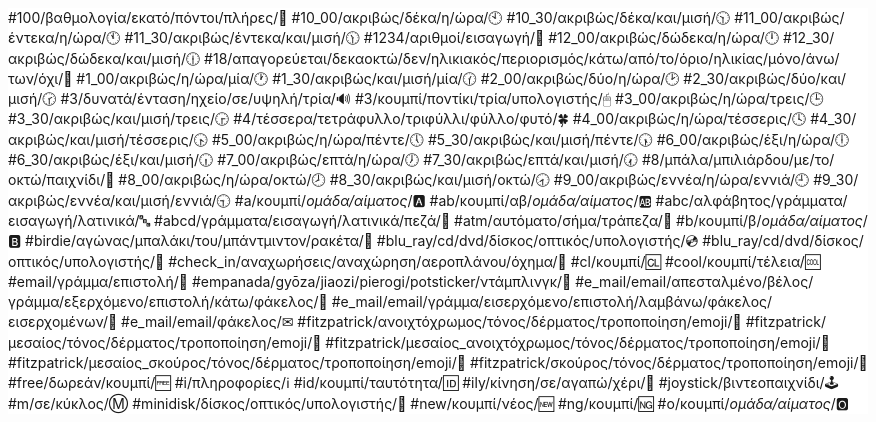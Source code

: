 
#100/βαθμολογία/εκατό/πόντοι/πλήρες/💯
#10_00/ακριβώς/δέκα/η/ώρα/🕙
#10_30/ακριβώς/δέκα/και/μισή/🕥
#11_00/ακριβώς/έντεκα/η/ώρα/🕚
#11_30/ακριβώς/έντεκα/και/μισή/🕦
#1234/αριθμοί/εισαγωγή/🔢
#12_00/ακριβώς/δώδεκα/η/ώρα/🕛
#12_30/ακριβώς/δώδεκα/και/μισή/🕧
#18/απαγορεύεται/δεκαοκτώ/δεν/ηλικιακός/περιορισμός/κάτω/από/το/όριο/ηλικίας/μόνο/άνω/των/όχι/🔞
#1_00/ακριβώς/η/ώρα/μία/🕐
#1_30/ακριβώς/και/μισή/μία/🕜
#2_00/ακριβώς/δύο/η/ώρα/🕑
#2_30/ακριβώς/δύο/και/μισή/🕝
#3/δυνατά/ένταση/ηχείο/σε/υψηλή/τρία/🔊
#3/κουμπί/ποντίκι/τρία/υπολογιστής/🖱
#3_00/ακριβώς/η/ώρα/τρεις/🕒
#3_30/ακριβώς/και/μισή/τρεις/🕞
#4/τέσσερα/τετράφυλλο/τριφύλλι/φύλλο/φυτό/🍀
#4_00/ακριβώς/η/ώρα/τέσσερις/🕓
#4_30/ακριβώς/και/μισή/τέσσερις/🕟
#5_00/ακριβώς/η/ώρα/πέντε/🕔
#5_30/ακριβώς/και/μισή/πέντε/🕠
#6_00/ακριβώς/έξι/η/ώρα/🕕
#6_30/ακριβώς/έξι/και/μισή/🕡
#7_00/ακριβώς/επτά/η/ώρα/🕖
#7_30/ακριβώς/επτά/και/μισή/🕢
#8/μπάλα/μπιλιάρδου/με/το/οκτώ/παιχνίδι/🎱
#8_00/ακριβώς/η/ώρα/οκτώ/🕗
#8_30/ακριβώς/και/μισή/οκτώ/🕣
#9_00/ακριβώς/εννέα/η/ώρα/εννιά/🕘
#9_30/ακριβώς/εννέα/και/μισή/εννιά/🕤
#a/κουμπί/_ομάδα/αίματος_/🅰
#ab/κουμπί/αβ/_ομάδα/αίματος_/🆎
#abc/αλφάβητος/γράμματα/εισαγωγή/λατινικά/🔤
#abcd/γράμματα/εισαγωγή/λατινικά/πεζά/🔡
#atm/αυτόματο/σήμα/τράπεζα/🏧
#b/κουμπί/β/_ομάδα/αίματος_/🅱
#birdie/αγώνας/μπαλάκι/του/μπάντμιντον/ρακέτα/🏸
#blu_ray/cd/dvd/δίσκος/οπτικός/υπολογιστής/💿
#blu_ray/cd/dvd/δίσκος/οπτικός/υπολογιστής/📀
#check_in/αναχωρήσεις/αναχώρηση/αεροπλάνου/όχημα/🛫
#cl/κουμπί/🆑
#cool/κουμπί/τέλεια/🆒
#email/γράμμα/επιστολή/📧
#empanada/gyōza/jiaozi/pierogi/potsticker/ντάμπλινγκ/🥟
#e_mail/email/απεσταλμένο/βέλος/γράμμα/εξερχόμενο/επιστολή/κάτω/φάκελος/📩
#e_mail/email/γράμμα/εισερχόμενο/επιστολή/λαμβάνω/φάκελος/εισερχομένων/📨
#e_mail/email/φάκελος/✉
#fitzpatrick/ανοιχτόχρωμος/τόνος/δέρματος/τροποποίηση/emoji/🏻
#fitzpatrick/μεσαίος/τόνος/δέρματος/τροποποίηση/emoji/🏽
#fitzpatrick/μεσαίος_ανοιχτόχρωμος/τόνος/δέρματος/τροποποίηση/emoji/🏼
#fitzpatrick/μεσαίος_σκούρος/τόνος/δέρματος/τροποποίηση/emoji/🏾
#fitzpatrick/σκούρος/τόνος/δέρματος/τροποποίηση/emoji/🏿
#free/δωρεάν/κουμπί/🆓
#i/πληροφορίες/ℹ
#id/κουμπί/ταυτότητα/🆔
#ily/κίνηση/σε/αγαπώ/χέρι/🤟
#joystick/βιντεοπαιχνίδι/🕹
#m/σε/κύκλος/Ⓜ
#minidisk/δίσκος/οπτικός/υπολογιστής/💽
#new/κουμπί/νέος/🆕
#ng/κουμπί/🆖
#o/κουμπί/_ομάδα/αίματος_/🅾